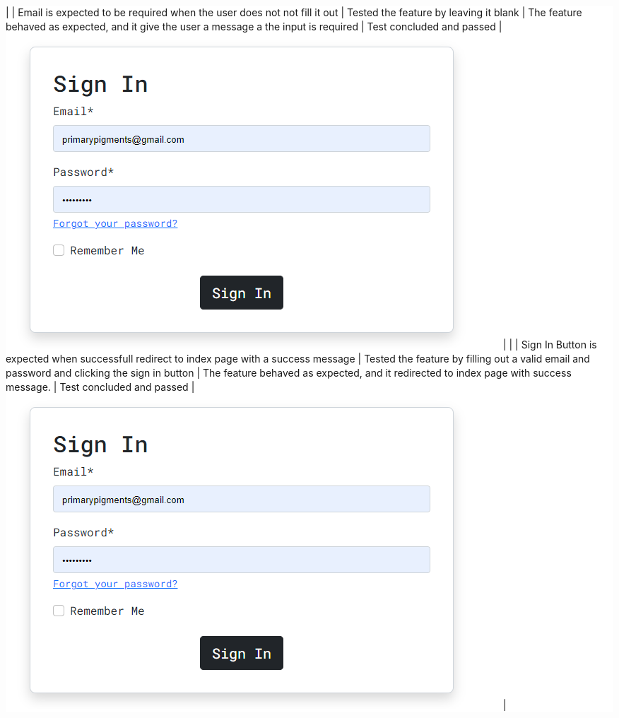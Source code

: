 | | Email is expected to be required when the user does not not fill it out | Tested the feature by leaving it blank | The feature behaved as expected, and it give the user a message a the input is required | Test concluded and passed | ![screenshot](documentation/features/signin.png) |
| | Sign In Button is expected when successfull redirect to index page with a success message  | Tested the feature by filling out a valid email and password and clicking the sign in button | The feature behaved as expected, and it redirected to index page with success message. | Test concluded and passed | ![screenshot](documentation/features/signin.png) |